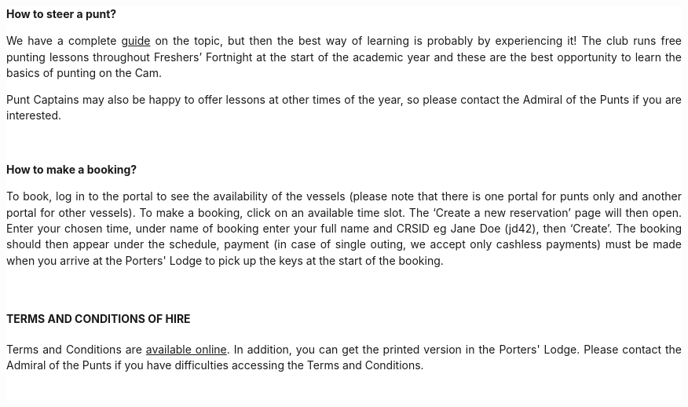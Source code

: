 <strong>How to steer a punt?</strong>
<p align="justify">
We have a complete <a href="{{site.baseurl | absolute_url}}/documents/PuntGuide.pdf">guide</a> on the topic, but then the best way of learning is probably by experiencing it! The club runs free punting lessons throughout Freshers’ Fortnight at the start of the academic year and these are the best opportunity to learn the basics of punting on the Cam.</p>
<p align="justify">Punt Captains may also be happy to offer lessons at other times of the year, so please contact the Admiral of the Punts if you are interested.</p><br>

<strong>How to make a booking?</strong>
<p align="justify">
To book, log in to the portal to see the availability of the vessels (please note that there is one portal for punts only and another portal for other vessels). To make a booking, click on an available time slot. The ‘Create a new reservation’ page will then open. Enter your chosen time, under name of booking enter your full name and CRSID eg Jane Doe (jd42), then ‘Create’. The booking should then appear under the schedule, payment (in case of single outing, we accept only cashless payments) must be made when you arrive at the Porters' Lodge to pick up the keys at the start of the booking.
</p><br>


<h4 id="terms-and-conditions">TERMS AND CONDITIONS OF HIRE</h4>

<p align="justify">
Terms and Conditions are <a href="{{site.baseurl | absolute_url}}/documents/PuntClub-TandC.pdf">available online</a>. In addition, you can get the printed version in the Porters' Lodge. Please contact the Admiral of the Punts if you have difficulties accessing the Terms and Conditions.
</p><br>

